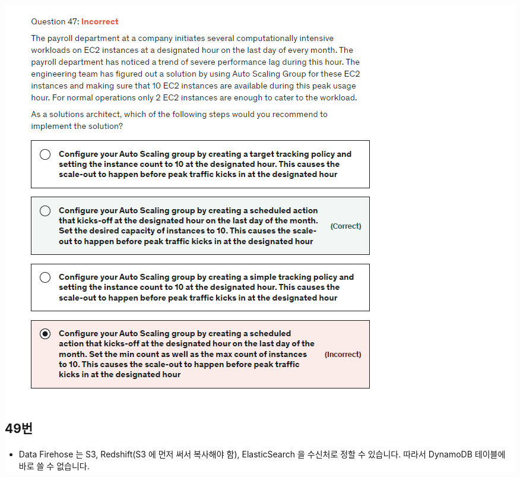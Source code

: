 ![image-20230605160854879](../../images/오답노트/image-20230605160854879.png)

## 49번

- Data Firehose 는 S3, Redshift(S3 에 먼저 써서 복사해야 함), ElasticSearch 을 수신처로 정할 수 있습니다. 따라서 DynamoDB 테이블에 바로 쓸 수 없습니다.
